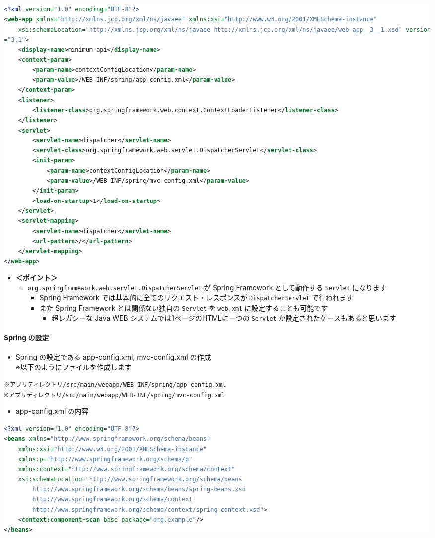 ```xml
<?xml version="1.0" encoding="UTF-8"?>
<web-app xmlns="http://xmlns.jcp.org/xml/ns/javaee" xmlns:xsi="http://www.w3.org/2001/XMLSchema-instance"
    xsi:schemaLocation="http://xmlns.jcp.org/xml/ns/javaee http://xmlns.jcp.org/xml/ns/javaee/web-app__3__1.xsd" version="3.1">
    <display-name>minimum-api</display-name>
    <context-param>
        <param-name>contextConfigLocation</param-name>
        <param-value>/WEB-INF/spring/app-config.xml</param-value>
    </context-param>
    <listener>
        <listener-class>org.springframework.web.context.ContextLoaderListener</listener-class>
    </listener>
    <servlet>
        <servlet-name>dispatcher</servlet-name>
        <servlet-class>org.springframework.web.servlet.DispatcherServlet</servlet-class>
        <init-param>
            <param-name>contextConfigLocation</param-name>
            <param-value>/WEB-INF/spring/mvc-config.xml</param-value>
        </init-param>
        <load-on-startup>1</load-on-startup>
    </servlet>
    <servlet-mapping>
        <servlet-name>dispatcher</servlet-name>
        <url-pattern>/</url-pattern>
    </servlet-mapping>
</web-app>
```

+ **＜ポイント＞**
    + `org.springframework.web.servlet.DispatcherServlet` が Spring Framework として動作する `Servlet` になります
       + Spring Framework では基本的に全てのリクエスト・レスポンスが `DispatcherServlet` で行われます
       + また Spring Framework とは関係ない独自の `Servlet` を `web.xml` に設定することも可能です
          + 超レガシーな Java WEB システムでは1ページのHTMLに一つの `Servlet` が設定されたケースもあると思います

#### Spring の設定

+ Spring の設定である app-config.xml, mvc-config.xml の作成  
※以下のようにファイルを作成します

```sh
※アプリディレクトリ/src/main/webapp/WEB-INF/spring/app-config.xml
※アプリディレクトリ/src/main/webapp/WEB-INF/spring/mvc-config.xml
```

+ app-config.xml の内容

```xml
<?xml version="1.0" encoding="UTF-8"?>
<beans xmlns="http://www.springframework.org/schema/beans"
    xmlns:xsi="http://www.w3.org/2001/XMLSchema-instance"
    xmlns:p="http://www.springframework.org/schema/p"
    xmlns:context="http://www.springframework.org/schema/context"
    xsi:schemaLocation="http://www.springframework.org/schema/beans
        http://www.springframework.org/schema/beans/spring-beans.xsd
        http://www.springframework.org/schema/context
        http://www.springframework.org/schema/context/spring-context.xsd">
    <context:component-scan base-package="org.example"/>
</beans>
```
